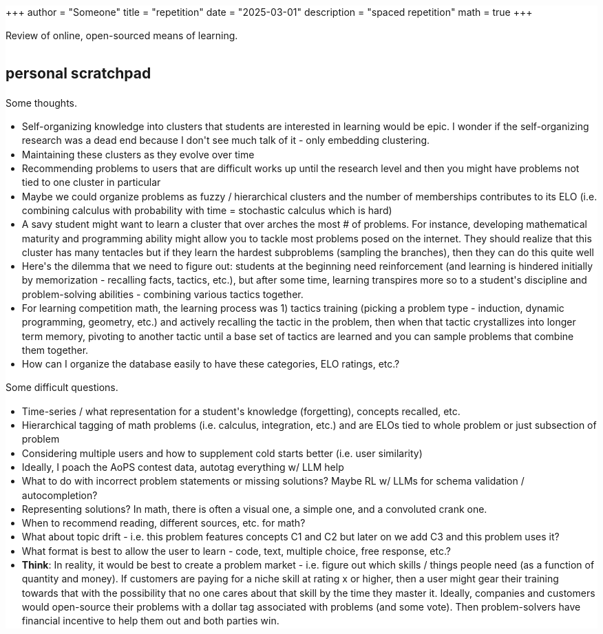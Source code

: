+++
author = "Someone"
title = "repetition"
date = "2025-03-01"
description = "spaced repetition"
math = true
+++

Review of online, open-sourced means of learning.



## personal scratchpad

Some thoughts.
- Self-organizing knowledge into clusters that students are interested in learning would be epic. I wonder if the self-organizing research was a dead end because I don't see much talk of it - only embedding clustering.
- Maintaining these clusters as they evolve over time
- Recommending problems to users that are difficult works up until the research level and then you might have problems not tied to one cluster in particular
- Maybe we could organize problems as fuzzy / hierarchical clusters and the number of memberships contributes to its ELO (i.e. combining calculus with probability with time = stochastic calculus which is hard)
- A savy student might want to learn a cluster that over arches the most # of problems. For instance, developing mathematical maturity and programming ability might allow you to tackle most problems posed on the internet. They should realize that this cluster has many tentacles but if they learn the hardest subproblems (sampling the branches), then they can do this quite well
- Here's the dilemma that we need to figure out: students at the beginning need reinforcement (and learning is hindered initially by memorization - recalling facts, tactics, etc.), but after some time, learning transpires more so to a student's discipline and problem-solving abilities - combining various tactics together.
- For learning competition math, the learning process was 1) tactics training (picking a problem type - induction, dynamic programming, geometry, etc.) and actively recalling the tactic in the problem, then when that tactic crystallizes into longer term memory, pivoting to another tactic until a base set of tactics are learned and you can sample problems that combine them together.
- How can I organize the database easily to have these categories, ELO ratings, etc.?

Some difficult questions.
- Time-series / what representation for a student's knowledge (forgetting), concepts recalled, etc.
- Hierarchical tagging of math problems (i.e. calculus, integration, etc.) and are ELOs tied to whole problem or just subsection of problem
- Considering multiple users and how to supplement cold starts better (i.e. user similarity)
- Ideally, I poach the AoPS contest data, autotag everything w/ LLM help
- What to do with incorrect problem statements or missing solutions? Maybe RL w/ LLMs for schema validation / autocompletion?
- Representing solutions? In math, there is often a visual one, a simple one, and a convoluted crank one. 
- When to recommend reading, different sources, etc. for math?
- What about topic drift - i.e. this problem features concepts C1 and C2 but later on we add C3 and this problem uses it?
- What format is best to allow the user to learn - code, text, multiple choice, free response, etc.?
- **Think**: In reality, it would be best to create a problem market - i.e. figure out which skills / things people need (as a function of quantity and money). If customers are paying for a niche skill at rating x or higher, then a user might gear their training towards that with the possibility that no one cares about that skill by the time they master it. Ideally, companies and customers would open-source their problems with a dollar tag associated with problems (and some vote). Then problem-solvers have financial incentive to help them out and both parties win.
